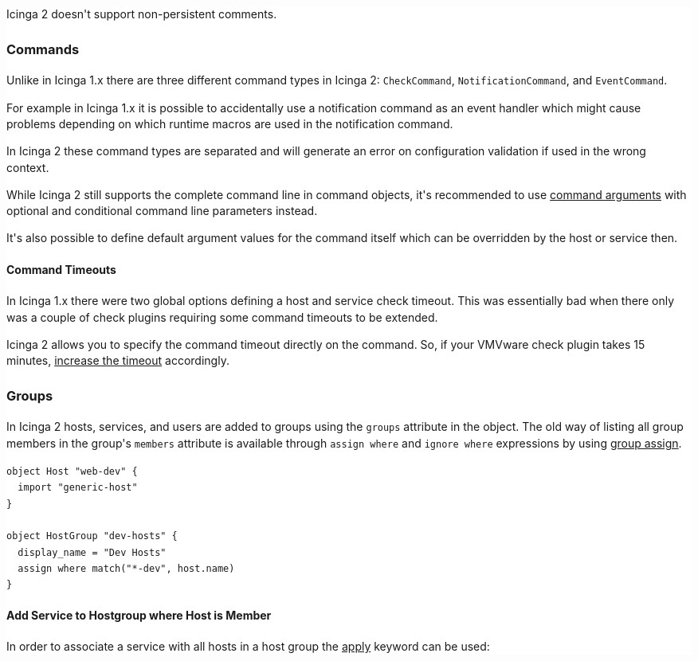Icinga 2 doesn't support non-persistent comments.

### Commands <a id="differences-1x-2-commands"></a>

Unlike in Icinga 1.x there are three different command types in Icinga 2:
`CheckCommand`, `NotificationCommand`, and `EventCommand`.

For example in Icinga 1.x it is possible to accidentally use a notification
command as an event handler which might cause problems depending on which
runtime macros are used in the notification command.

In Icinga 2 these command types are separated and will generate an error on
configuration validation if used in the wrong context.

While Icinga 2 still supports the complete command line in command objects, it's
recommended to use [command arguments](03-monitoring-basics.md#command-arguments)
with optional and conditional command line parameters instead.

It's also possible to define default argument values for the command itself
which can be overridden by the host or service then.

#### Command Timeouts <a id="differences-1x-2-commands-timeouts"></a>

In Icinga 1.x there were two global options defining a host and service check
timeout. This was essentially bad when there only was a couple of check plugins
requiring some command timeouts to be extended.

Icinga 2 allows you to specify the command timeout directly on the command. So,
if your VMVware check plugin takes 15 minutes, [increase the timeout](09-object-types.md#objecttype-checkcommand)
accordingly.


### Groups <a id="differences-1x-2-groups"></a>

In Icinga 2 hosts, services, and users are added to groups using the `groups`
attribute in the object. The old way of listing all group members in the group's
`members` attribute is available through `assign where` and `ignore where`
expressions by using [group assign](03-monitoring-basics.md#group-assign-intro).

```
object Host "web-dev" {
  import "generic-host"
}

object HostGroup "dev-hosts" {
  display_name = "Dev Hosts"
  assign where match("*-dev", host.name)
}
```

#### Add Service to Hostgroup where Host is Member <a id="differences-1x-2-service-hostgroup-host"></a>

In order to associate a service with all hosts in a host group the [apply](03-monitoring-basics.md#using-apply)
keyword can be used:
